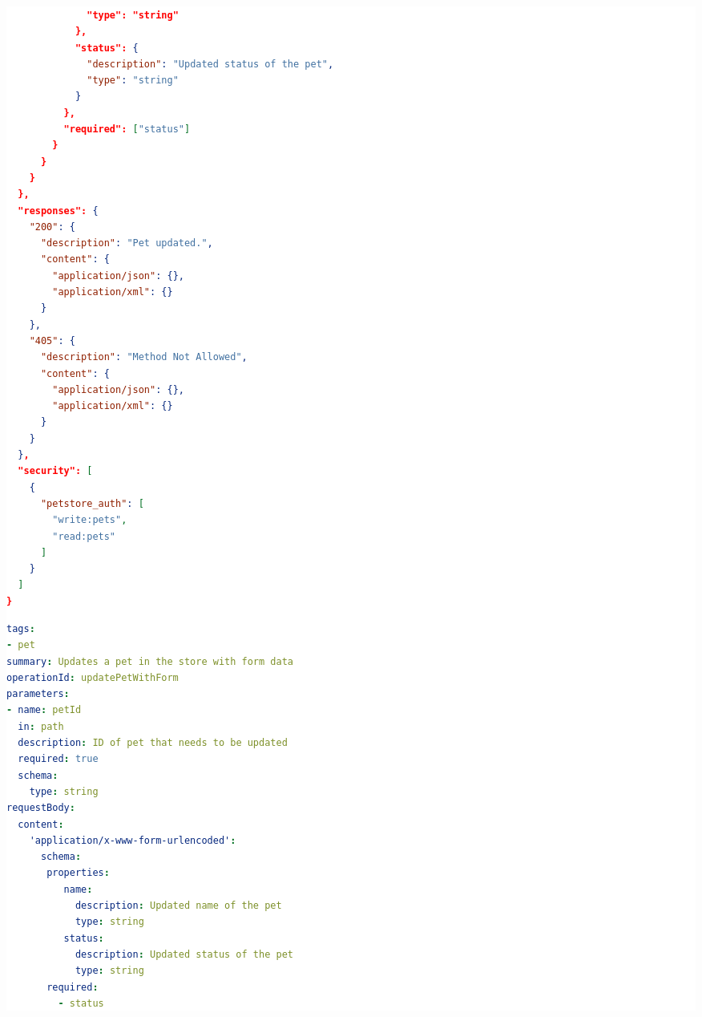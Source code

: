 ```json
              "type": "string"
            },
            "status": {
              "description": "Updated status of the pet",
              "type": "string"
            }
          },
          "required": ["status"] 
        }
      }
    }
  },
  "responses": {
    "200": {
      "description": "Pet updated.",
      "content": {
        "application/json": {},
        "application/xml": {}
      }
    },
    "405": {
      "description": "Method Not Allowed",
      "content": {
        "application/json": {},
        "application/xml": {}
      }
    }
  },
  "security": [
    {
      "petstore_auth": [
        "write:pets",
        "read:pets"
      ]
    }
  ]
}
```

```yaml
tags:
- pet
summary: Updates a pet in the store with form data
operationId: updatePetWithForm
parameters:
- name: petId
  in: path
  description: ID of pet that needs to be updated
  required: true
  schema:
    type: string
requestBody:
  content:
    'application/x-www-form-urlencoded':
      schema:
       properties:
          name: 
            description: Updated name of the pet
            type: string
          status:
            description: Updated status of the pet
            type: string
       required:
         - status
```